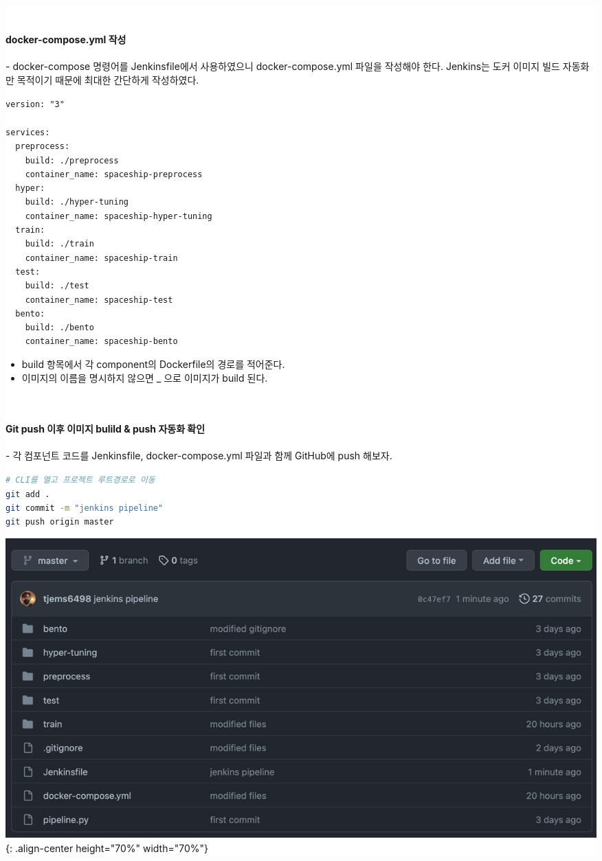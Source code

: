 <br>

#### **docker-compose.yml 작성**

\- docker-compose 명령어를 Jenkinsfile에서 사용하였으니 docker-compose.yml 파일을 작성해야 한다. Jenkins는 도커 이미지 빌드 자동화만 목적이기 때문에 최대한 간단하게 작성하였다.

```
version: "3"

services:
  preprocess:
    build: ./preprocess
    container_name: spaceship-preprocess
  hyper:
    build: ./hyper-tuning
    container_name: spaceship-hyper-tuning
  train:
    build: ./train
    container_name: spaceship-train
  test:
    build: ./test
    container_name: spaceship-test
  bento:
    build: ./bento
    container_name: spaceship-bento
```

-   build 항목에서 각 component의 Dockerfile의 경로를 적어준다.
-   이미지의 이름을 명시하지 않으면 <Jenkins pipeline name>\_<service name> 으로 이미지가 build 된다.

<br>

#### **Git push 이후 이미지 bulild & push 자동화 확인**

\- 각 컴포넌트 코드를 Jenkinsfile, docker-compose.yml 파일과 함께 GitHub에 push 해보자. 

``` bash
# CLI를 열고 프로젝트 루트경로로 이동
git add .
git commit -m "jenkins pipeline"
git push origin master
```

![](/images/../images/2023-03-12-10-29-39.png){: .align-center height="70%" width="70%"}
